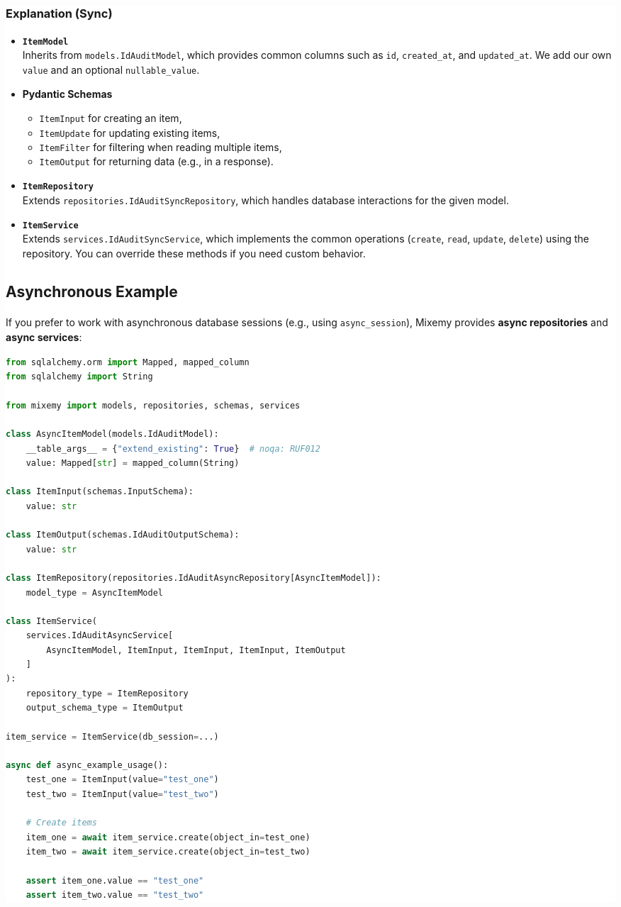 ### Explanation (Sync)

- **`ItemModel`**  
  Inherits from `models.IdAuditModel`, which provides common columns such as `id`, `created_at`, and `updated_at`. We add our own `value` and an optional `nullable_value`.

- **Pydantic Schemas**  
  - `ItemInput` for creating an item,  
  - `ItemUpdate` for updating existing items,  
  - `ItemFilter` for filtering when reading multiple items,  
  - `ItemOutput` for returning data (e.g., in a response).

- **`ItemRepository`**  
  Extends `repositories.IdAuditSyncRepository`, which handles database interactions for the given model.

- **`ItemService`**  
  Extends `services.IdAuditSyncService`, which implements the common operations (`create`, `read`, `update`, `delete`) using the repository. You can override these methods if you need custom behavior.

## Asynchronous Example

If you prefer to work with asynchronous database sessions (e.g., using `async_session`), Mixemy provides **async repositories** and **async services**:

```python
from sqlalchemy.orm import Mapped, mapped_column
from sqlalchemy import String

from mixemy import models, repositories, schemas, services

class AsyncItemModel(models.IdAuditModel):
    __table_args__ = {"extend_existing": True}  # noqa: RUF012
    value: Mapped[str] = mapped_column(String)

class ItemInput(schemas.InputSchema):
    value: str

class ItemOutput(schemas.IdAuditOutputSchema):
    value: str

class ItemRepository(repositories.IdAuditAsyncRepository[AsyncItemModel]):
    model_type = AsyncItemModel

class ItemService(
    services.IdAuditAsyncService[
        AsyncItemModel, ItemInput, ItemInput, ItemInput, ItemOutput
    ]
):
    repository_type = ItemRepository
    output_schema_type = ItemOutput

item_service = ItemService(db_session=...)

async def async_example_usage():
    test_one = ItemInput(value="test_one")
    test_two = ItemInput(value="test_two")

    # Create items
    item_one = await item_service.create(object_in=test_one)
    item_two = await item_service.create(object_in=test_two)

    assert item_one.value == "test_one"
    assert item_two.value == "test_two"

```